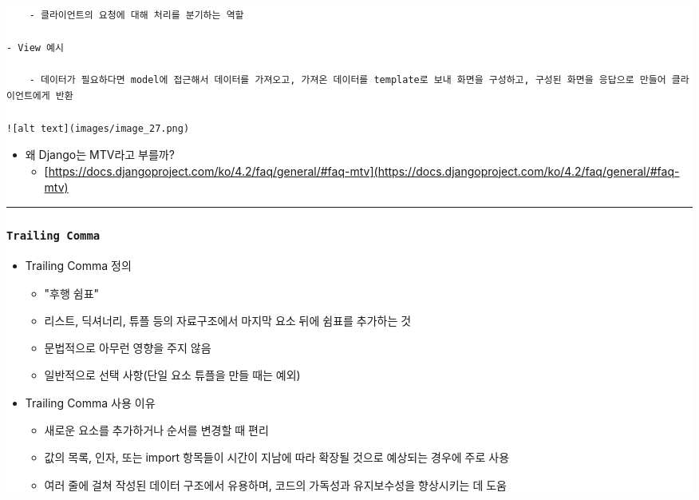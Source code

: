         - 클라이언트의 요청에 대해 처리를 분기하는 역할

    - View 예시

        - 데이터가 필요하다면 model에 접근해서 데이터를 가져오고, 가져온 데이터를 template로 보내 화면을 구성하고, 구성된 화면을 응답으로 만들어 클라이언트에게 반환

    ![alt text](images/image_27.png)


- 왜 Django는 MTV라고 부를까?
    - [https://docs.djangoproject.com/ko/4.2/faq/general/#faq-mtv](https://docs.djangoproject.com/ko/4.2/faq/general/#faq-mtv)

---

### `Trailing Comma`

- Trailing Comma 정의

    - "후행 쉼표"

    - 리스트, 딕셔너리, 튜플 등의 자료구조에서 마지막 요소 뒤에 쉼표를 추가하는 것

    - 문법적으로 아무런 영향을 주지 않음

    - 일반적으로 선택 사항(단일 요소 튜플을 만들 때는 예외)


- Trailing Comma 사용 이유

    - 새로운 요소를 추가하거나 순서를 변경할 때 편리

    - 값의 목록, 인자, 또는 import 항목들이 시간이 지남에 따라 확장될 것으로 예상되는 경우에 주로 사용

    - 여러 줄에 걸쳐 작성된 데이터 구조에서 유용하며, 코드의 가독성과 유지보수성을 향상시키는 데 도움
